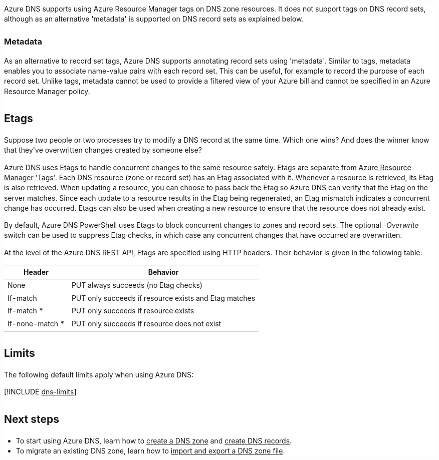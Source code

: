 Azure DNS supports using Azure Resource Manager tags on DNS zone resources.  It does not support tags on DNS record sets, although as an alternative 'metadata' is supported on DNS record sets as explained below.

### Metadata

As an alternative to record set tags, Azure DNS supports annotating record sets using 'metadata'.  Similar to tags, metadata enables you to associate name-value pairs with each record set.  This can be useful, for example to record the purpose of each record set.  Unlike tags, metadata cannot be used to provide a filtered view of your Azure bill and cannot be specified in an Azure Resource Manager policy.

## Etags

Suppose two people or two processes try to modify a DNS record at the same time. Which one wins? And does the winner know that they've overwritten changes created by someone else?

Azure DNS uses Etags to handle concurrent changes to the same resource safely. Etags are separate from [Azure Resource Manager 'Tags'](#tags). Each DNS resource (zone or record set) has an Etag associated with it. Whenever a resource is retrieved, its Etag is also retrieved. When updating a resource, you can choose to pass back the Etag so Azure DNS can verify that the Etag on the server matches. Since each update to a resource results in the Etag being regenerated, an Etag mismatch indicates a concurrent change has occurred. Etags can also be used when creating a new resource to ensure that the resource does not already exist.

By default, Azure DNS PowerShell uses Etags to block concurrent changes to zones and record sets. The optional *-Overwrite* switch can be used to suppress Etag checks, in which case any concurrent changes that have occurred are overwritten.

At the level of the Azure DNS REST API, Etags are specified using HTTP headers.  Their behavior is given in the following table:

| Header | Behavior |
| --- | --- |
| None |PUT always succeeds (no Etag checks) |
| If-match <etag> |PUT only succeeds if resource exists and Etag matches |
| If-match * |PUT only succeeds if resource exists |
| If-none-match * |PUT only succeeds if resource does not exist |


## Limits

The following default limits apply when using Azure DNS:

[!INCLUDE [dns-limits](../../includes/dns-limits.md)]

## Next steps

* To start using Azure DNS, learn how to [create a DNS zone](dns-getstarted-create-dnszone-portal.md) and [create DNS records](dns-getstarted-create-recordset-portal.md).
* To migrate an existing DNS zone, learn how to [import and export a DNS zone file](dns-import-export.md).

